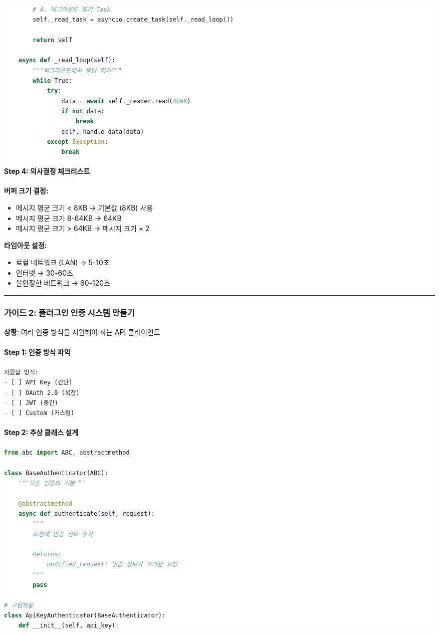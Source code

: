 ```python
        # 4. 백그라운드 읽기 Task
        self._read_task = asyncio.create_task(self._read_loop())

        return self

    async def _read_loop(self):
        """백그라운드에서 응답 읽기"""
        while True:
            try:
                data = await self._reader.read(4096)
                if not data:
                    break
                self._handle_data(data)
            except Exception:
                break
```

#### Step 4: 의사결정 체크리스트

**버퍼 크기 결정:**
- 메시지 평균 크기 < 8KB → 기본값 (8KB) 사용
- 메시지 평균 크기 8-64KB → 64KB
- 메시지 평균 크기 > 64KB → 메시지 크기 × 2

**타임아웃 설정:**
- 로컬 네트워크 (LAN) → 5-10초
- 인터넷 → 30-60초
- 불안정한 네트워크 → 60-120초

---

### 가이드 2: 플러그인 인증 시스템 만들기

**상황**: 여러 인증 방식을 지원해야 하는 API 클라이언트

#### Step 1: 인증 방식 파악

```markdown
지원할 방식:
- [ ] API Key (간단)
- [ ] OAuth 2.0 (복잡)
- [ ] JWT (중간)
- [ ] Custom (커스텀)
```

#### Step 2: 추상 클래스 설계

```python
from abc import ABC, abstractmethod

class BaseAuthenticator(ABC):
    """모든 인증의 기본"""

    @abstractmethod
    async def authenticate(self, request):
        """
        요청에 인증 정보 추가

        Returns:
            modified_request: 인증 정보가 추가된 요청
        """
        pass

# 구현체들
class ApiKeyAuthenticator(BaseAuthenticator):
    def __init__(self, api_key):
```